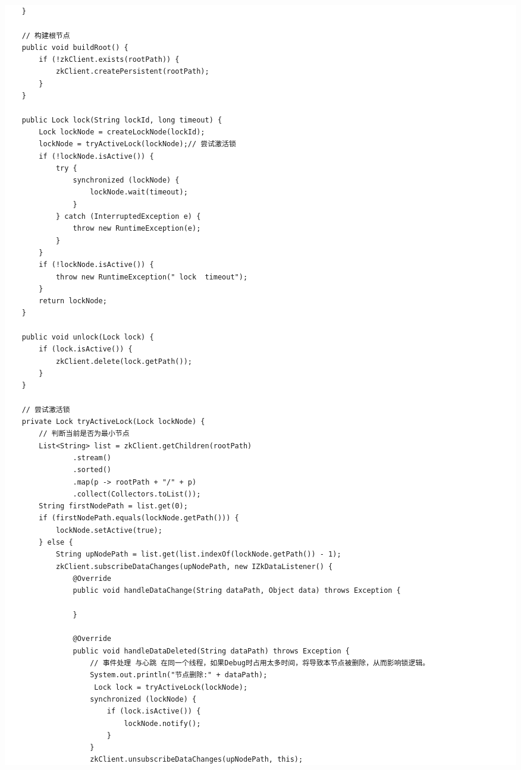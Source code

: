 ```
    }

    // 构建根节点
    public void buildRoot() {
        if (!zkClient.exists(rootPath)) {
            zkClient.createPersistent(rootPath);
        }
    }

    public Lock lock(String lockId, long timeout) {
        Lock lockNode = createLockNode(lockId);
        lockNode = tryActiveLock(lockNode);// 尝试激活锁
        if (!lockNode.isActive()) {
            try {
                synchronized (lockNode) {
                    lockNode.wait(timeout);
                }
            } catch (InterruptedException e) {
                throw new RuntimeException(e);
            }
        }
        if (!lockNode.isActive()) {
            throw new RuntimeException(" lock  timeout");
        }
        return lockNode;
    }

    public void unlock(Lock lock) {
        if (lock.isActive()) {
            zkClient.delete(lock.getPath());
        }
    }

    // 尝试激活锁
    private Lock tryActiveLock(Lock lockNode) {
        // 判断当前是否为最小节点
        List<String> list = zkClient.getChildren(rootPath)
                .stream()
                .sorted()
                .map(p -> rootPath + "/" + p)
                .collect(Collectors.toList());
        String firstNodePath = list.get(0);
        if (firstNodePath.equals(lockNode.getPath())) {
            lockNode.setActive(true);
        } else {
            String upNodePath = list.get(list.indexOf(lockNode.getPath()) - 1);
            zkClient.subscribeDataChanges(upNodePath, new IZkDataListener() {
                @Override
                public void handleDataChange(String dataPath, Object data) throws Exception {

                }

                @Override
                public void handleDataDeleted(String dataPath) throws Exception {
                    // 事件处理 与心跳 在同一个线程，如果Debug时占用太多时间，将导致本节点被删除，从而影响锁逻辑。
                    System.out.println("节点删除:" + dataPath);
                     Lock lock = tryActiveLock(lockNode);
                    synchronized (lockNode) {
                        if (lock.isActive()) {
                            lockNode.notify();
                        }
                    }
                    zkClient.unsubscribeDataChanges(upNodePath, this);
```